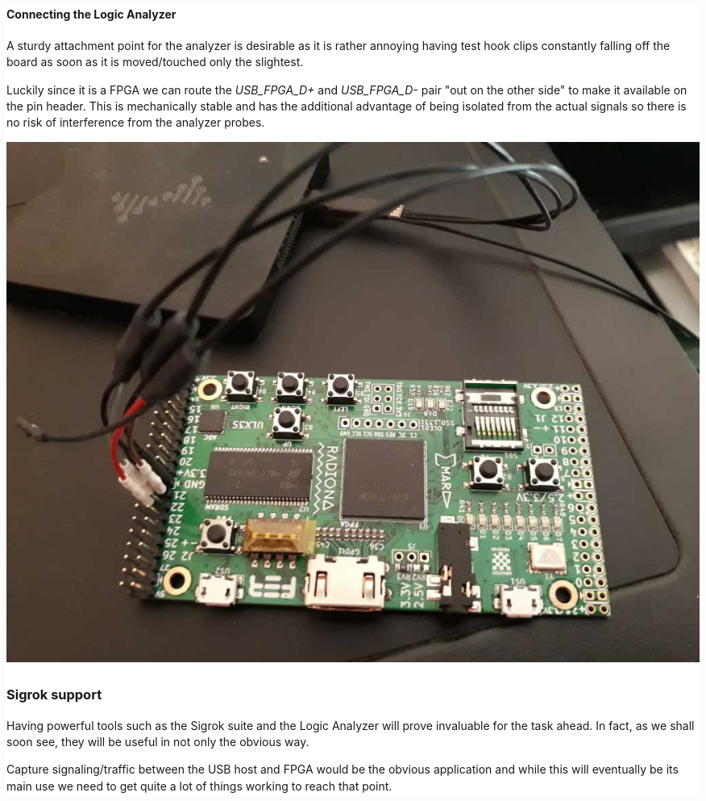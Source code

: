 #### Connecting the Logic Analyzer

A sturdy attachment point for the analyzer is desirable as it is rather
annoying having test hook clips constantly falling off the board as soon as it
is moved/touched only the slightest.

Luckily since it is a FPGA we can route the *USB_FPGA_D+* and *USB_FPGA_D-*
pair "out on the other side" to make it available on the pin header. This is
mechanically stable and has the additional advantage of being isolated from the
actual signals so there is no risk of interference from the analyzer probes.

![ULX3S US2](/download/sigrok-usb/ulx3s-pin-header.jpg)

### Sigrok support

Having powerful tools such as the Sigrok suite and the Logic Analyzer will
prove invaluable for the task ahead. In fact, as we shall soon see, they will be
useful in not only the obvious way.

Capture signaling/traffic between the USB host and FPGA would be the obvious
application and while this will eventually be its main use we need to get quite
a lot of things working to reach that point.
